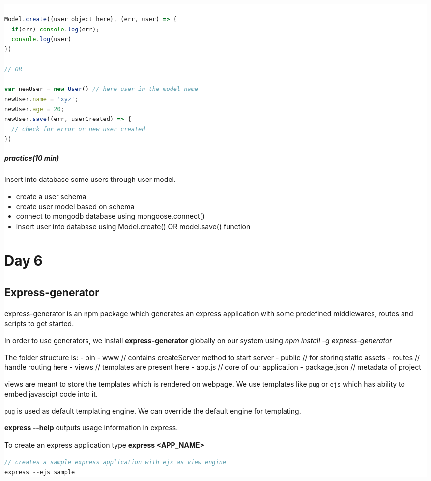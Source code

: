 ```js

Model.create({user object here}, (err, user) => {
  if(err) console.log(err);
  console.log(user)
})

// OR

var newUser = new User() // here user in the model name
newUser.name = 'xyz';
newUser.age = 20;
newUser.save((err, userCreated) => {
  // check for error or new user created
})

```

##### practice(10 min)

Insert into database some users through user model.

- create a user schema
- create user model based on schema
- connect to mongodb database using mongoose.connect()
- insert user into database using Model.create() OR model.save() function

# Day 6

## Express-generator

express-generator is an npm package which generates an express application with some predefined middlewares, routes and scripts to get started.

In order to use generators, we install **express-generator** globally on our system using _npm install -g express-generator_

The folder structure is: - bin - www // contains createServer method to start server - public // for storing static assets - routes // handle routing here - views // templates are present here - app.js // core of our application - package.json // metadata of project

views are meant to store the templates which is rendered on webpage. We use templates like `pug` or `ejs` which has ability to embed javascipt code into it.

`pug` is used as default templating engine. We can override the default engine for templating.

**express --help** outputs usage information in express.

To create an express application type **express <options> <APP_NAME>**

```js
// creates a sample express application with ejs as view engine
express --ejs sample
```

